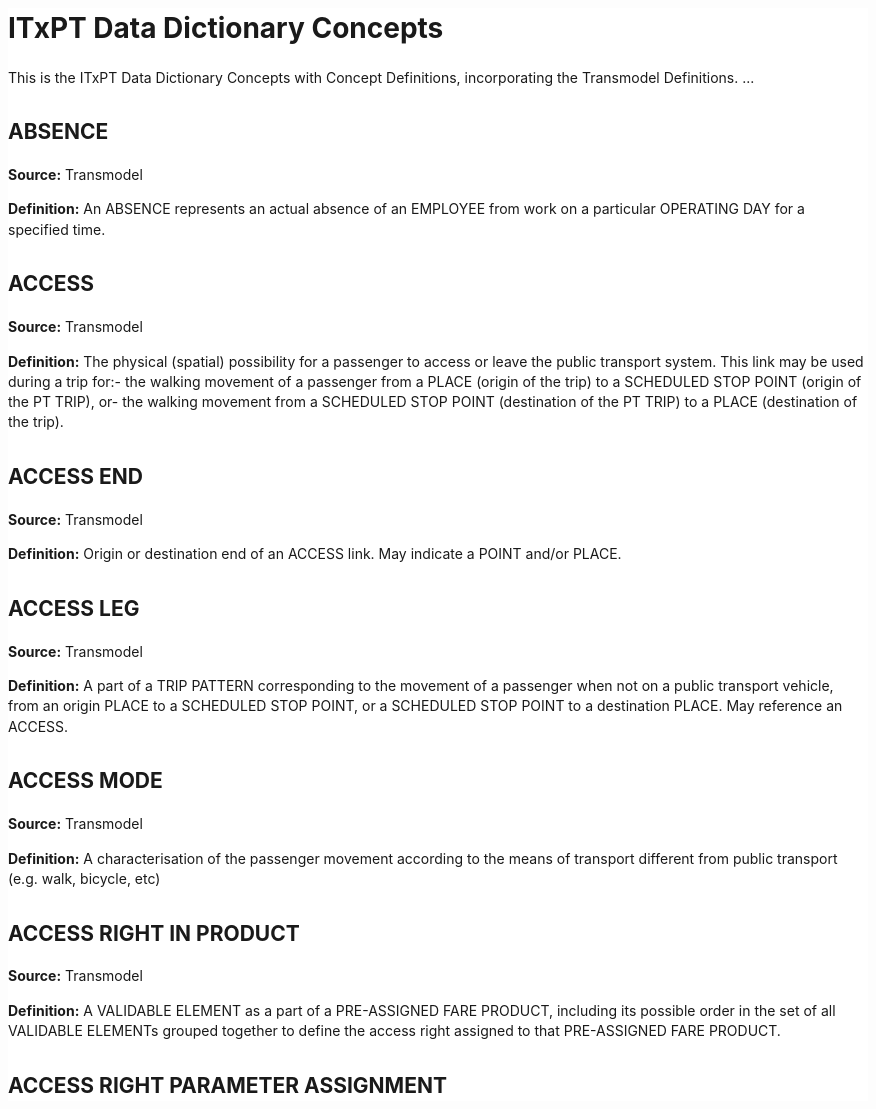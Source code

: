 # ITxPT Data Dictionary Concepts #

This is the ITxPT Data Dictionary Concepts with Concept Definitions, incorporating the Transmodel Definitions. ...

## ABSENCE ##

**Source:** Transmodel

**Definition:** An ABSENCE represents an actual absence of an EMPLOYEE from work on a particular OPERATING DAY for a specified time.

## ACCESS ##

**Source:** Transmodel

**Definition:** The physical (spatial) possibility for a passenger to access or leave the public transport system. This link may be used during a trip for:- the walking movement of a passenger from a PLACE (origin of the trip) to a SCHEDULED STOP POINT (origin of the PT TRIP), or- the walking movement from a SCHEDULED STOP POINT (destination of the PT TRIP) to a PLACE (destination of the trip).

## ACCESS END ##

**Source:** Transmodel

**Definition:** Origin or destination end of an ACCESS link. May indicate a POINT and/or PLACE.

## ACCESS LEG ##

**Source:** Transmodel

**Definition:** A part of a TRIP PATTERN corresponding to the movement of a passenger when not on a public transport vehicle, from an origin PLACE to a SCHEDULED STOP POINT, or a SCHEDULED STOP POINT to a destination PLACE. May reference an ACCESS.

## ACCESS MODE ##

**Source:** Transmodel

**Definition:** A characterisation of the passenger movement according to the means of transport different from public transport (e.g. walk, bicycle, etc)

## ACCESS RIGHT IN PRODUCT ##

**Source:** Transmodel

**Definition:** A VALIDABLE ELEMENT as a part of a PRE-ASSIGNED FARE PRODUCT, including its possible order in the set of all VALIDABLE ELEMENTs grouped together to define the access right assigned to that PRE-ASSIGNED FARE PRODUCT.

## ACCESS RIGHT PARAMETER ASSIGNMENT ##
